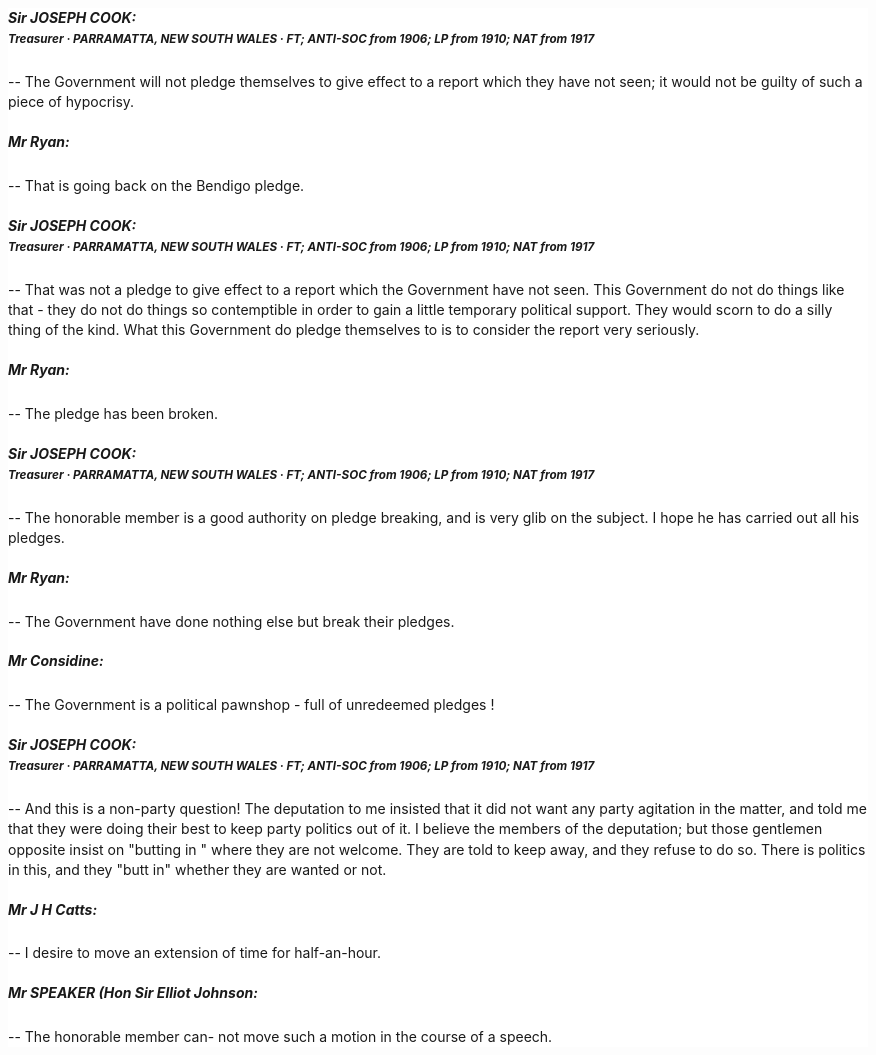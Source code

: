 ##### Sir JOSEPH COOK:<br><small class="text-muted">Treasurer &middot; PARRAMATTA, NEW SOUTH WALES &middot; FT; ANTI-SOC from 1906; LP from 1910; NAT from 1917</small>

-- The Government will not pledge themselves to give effect to a report which they have not seen; it would not be guilty of such a piece of hypocrisy. 

##### Mr Ryan:

-- That is going back on the Bendigo pledge. 

##### Sir JOSEPH COOK:<br><small class="text-muted">Treasurer &middot; PARRAMATTA, NEW SOUTH WALES &middot; FT; ANTI-SOC from 1906; LP from 1910; NAT from 1917</small>

-- That was not a pledge to give effect to a report which the Government have not seen. This Government do not do things like that - they do not do things so contemptible in order to gain a little temporary political support. They would scorn to do a  silly thing of the kind. What this Government do pledge themselves to is to consider the report very seriously. 

##### Mr Ryan:

--  The pledge has been broken. 

##### Sir JOSEPH COOK:<br><small class="text-muted">Treasurer &middot; PARRAMATTA, NEW SOUTH WALES &middot; FT; ANTI-SOC from 1906; LP from 1910; NAT from 1917</small>

-- The honorable member is a good authority on pledge breaking, and is very glib on the subject. I hope he has carried out all his pledges. 

##### Mr Ryan:

--  The Government have done nothing else but break their pledges. 

##### Mr Considine:

--  The Government is a political pawnshop - full of unredeemed pledges ! 

##### Sir JOSEPH COOK:<br><small class="text-muted">Treasurer &middot; PARRAMATTA, NEW SOUTH WALES &middot; FT; ANTI-SOC from 1906; LP from 1910; NAT from 1917</small>

-- And this is a non-party question! The deputation to me insisted that it did not want any party agitation in the matter, and told me that they were doing their best to keep party politics out of it. I believe the members of the deputation; but those gentlemen opposite insist on "butting in " where they are not welcome. They are told to keep away, and they refuse to do so. There is politics in this, and they "butt in" whether they are wanted or not. 

##### Mr J H Catts:

--  I desire to move an extension of time for half-an-hour. 

##### Mr SPEAKER (Hon Sir Elliot Johnson:

--  The honorable member can-  not move such a motion in the course of a speech. 
